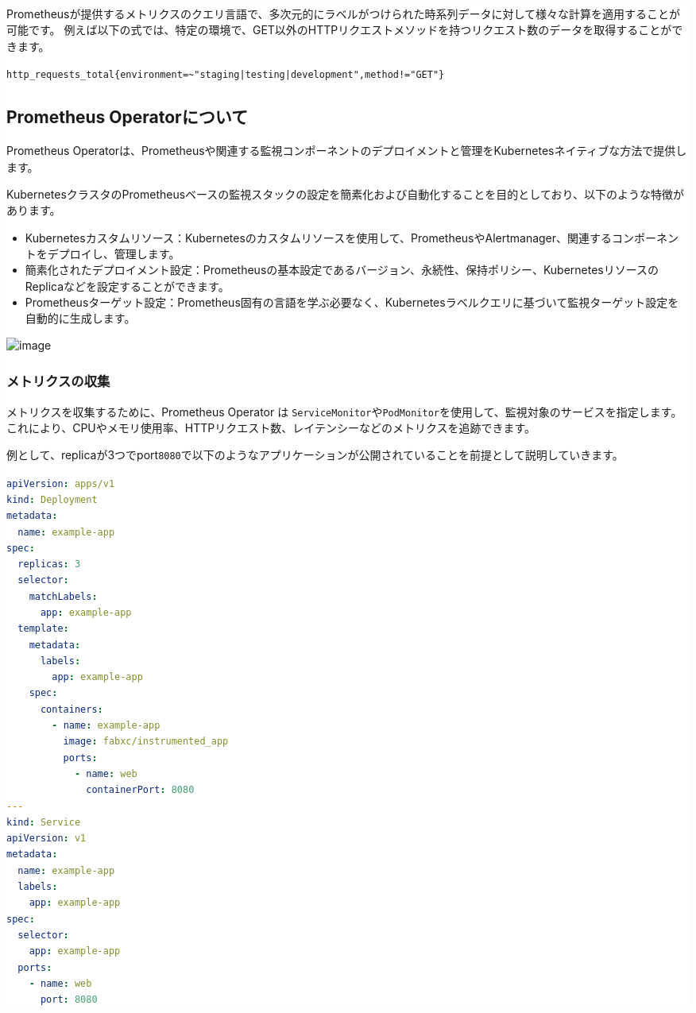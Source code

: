 Prometheusが提供するメトリクスのクエリ言語で、多次元的にラベルがつけられた時系列データに対して様々な計算を適用することが可能です。
例えば以下の式では、特定の環境で、GET以外のHTTPリクエストメソッドを持つリクエスト数のデータを取得することができます。

```text
http_requests_total{environment=~"staging|testing|development",method!="GET"}
```

## Prometheus Operatorについて

Prometheus Operatorは、Prometheusや関連する監視コンポーネントのデプロイメントと管理をKubernetesネイティブな方法で提供します。  

KubernetesクラスタのPrometheusベースの監視スタックの設定を簡素化および自動化することを目的としており、以下のような特徴があります。

* Kubernetesカスタムリソース：Kubernetesのカスタムリソースを使用して、PrometheusやAlertmanager、関連するコンポーネントをデプロイし、管理します。
* 簡素化されたデプロイメント設定：Prometheusの基本設定であるバージョン、永続性、保持ポリシー、KubernetesリソースのReplicaなどを設定することができます。
* Prometheusターゲット設定：Prometheus固有の言語を学ぶ必要なく、Kubernetesラベルクエリに基づいて監視ターゲット設定を自動的に生成します。

![image](https://prometheus-operator.dev/img/architecture.png)

### メトリクスの収集

メトリクスを収集するために、Prometheus Operator は `ServiceMonitor`や`PodMonitor`を使用して、監視対象のサービスを指定します。  
これにより、CPUやメモリ使用率、HTTPリクエスト数、レイテンシーなどのメトリクスを追跡できます。

例として、replicaが3つでport`8080`で以下のようなアプリケーションが公開されていることを前提として説明していきます。

```yaml
apiVersion: apps/v1
kind: Deployment
metadata:
  name: example-app
spec:
  replicas: 3
  selector:
    matchLabels:
      app: example-app
  template:
    metadata:
      labels:
        app: example-app
    spec:
      containers:
        - name: example-app
          image: fabxc/instrumented_app
          ports:
            - name: web
              containerPort: 8080
---
kind: Service
apiVersion: v1
metadata:
  name: example-app
  labels:
    app: example-app
spec:
  selector:
    app: example-app
  ports:
    - name: web
      port: 8080
```

